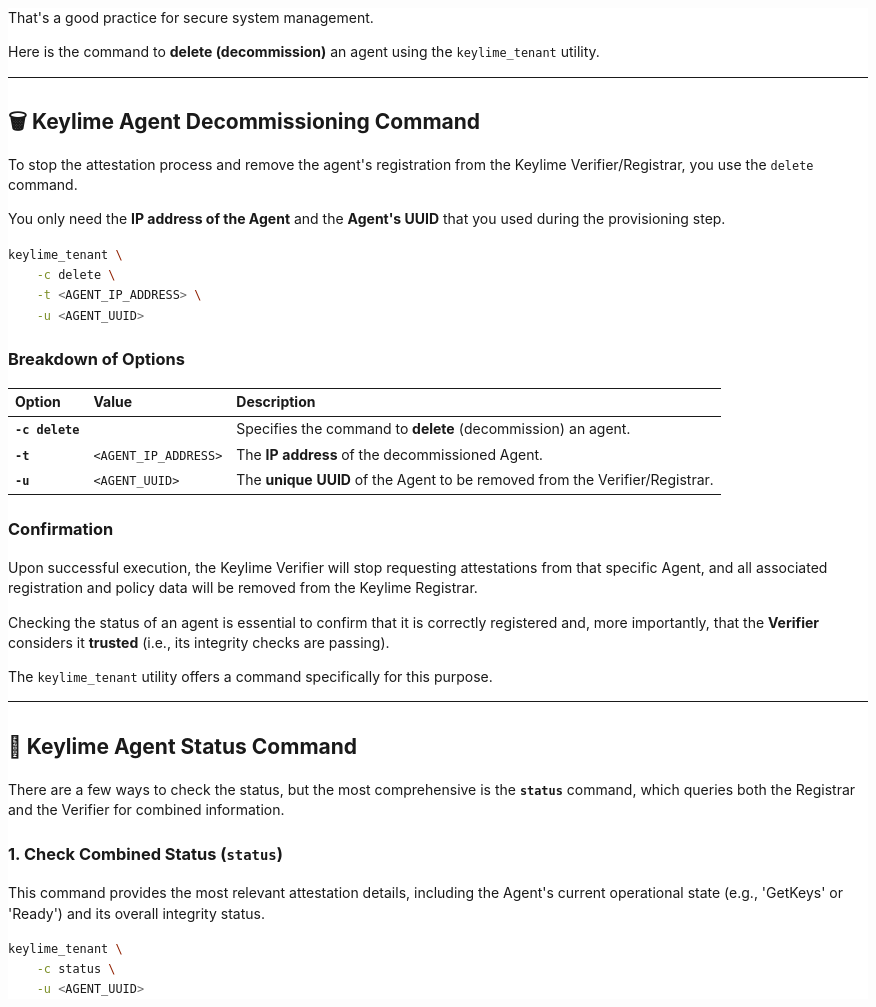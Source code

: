 That's a good practice for secure system management.

Here is the command to **delete (decommission)** an agent using the `keylime_tenant` utility.

-----

## 🗑️ Keylime Agent Decommissioning Command

To stop the attestation process and remove the agent's registration from the Keylime Verifier/Registrar, you use the `delete` command.

You only need the **IP address of the Agent** and the **Agent's UUID** that you used during the provisioning step.

```bash
keylime_tenant \
    -c delete \
    -t <AGENT_IP_ADDRESS> \
    -u <AGENT_UUID>
```

### Breakdown of Options

| Option | Value | Description |
| :--- | :--- | :--- |
| **`-c delete`** | | Specifies the command to **delete** (decommission) an agent. |
| **`-t`** | `<AGENT_IP_ADDRESS>` | The **IP address** of the decommissioned Agent. |
| **`-u`** | `<AGENT_UUID>` | The **unique UUID** of the Agent to be removed from the Verifier/Registrar. |

### Confirmation

Upon successful execution, the Keylime Verifier will stop requesting attestations from that specific Agent, and all associated registration and policy data will be removed from the Keylime Registrar.

Checking the status of an agent is essential to confirm that it is correctly registered and, more importantly, that the **Verifier** considers it **trusted** (i.e., its integrity checks are passing).

The `keylime_tenant` utility offers a command specifically for this purpose.

-----

## 🚦 Keylime Agent Status Command

There are a few ways to check the status, but the most comprehensive is the **`status`** command, which queries both the Registrar and the Verifier for combined information.

### 1\. Check Combined Status (`status`)

This command provides the most relevant attestation details, including the Agent's current operational state (e.g., 'GetKeys' or 'Ready') and its overall integrity status.

```bash
keylime_tenant \
    -c status \
    -u <AGENT_UUID>
```
